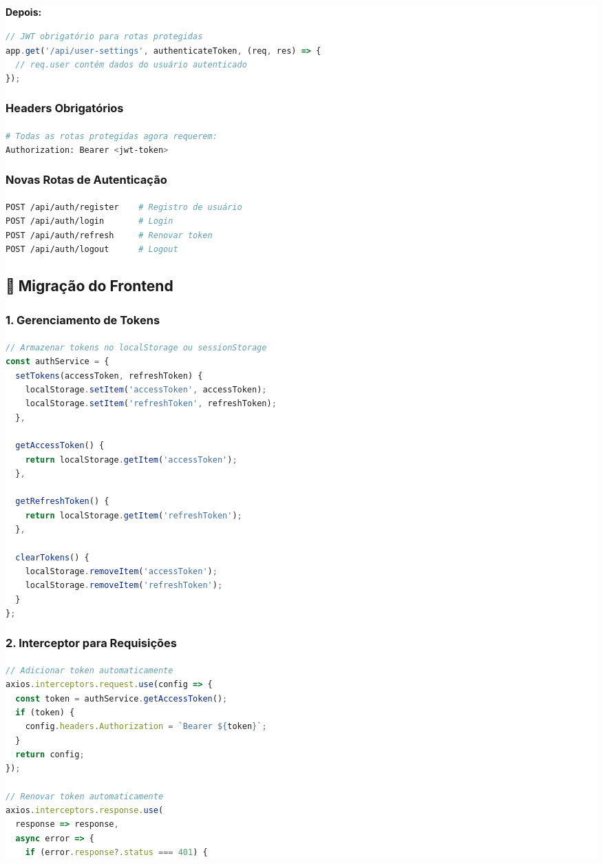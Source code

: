 **Depois:**
```javascript
// JWT obrigatório para rotas protegidas
app.get('/api/user-settings', authenticateToken, (req, res) => {
  // req.user contém dados do usuário autenticado
});
```

### Headers Obrigatórios
```bash
# Todas as rotas protegidas agora requerem:
Authorization: Bearer <jwt-token>
```

### Novas Rotas de Autenticação
```bash
POST /api/auth/register    # Registro de usuário
POST /api/auth/login       # Login
POST /api/auth/refresh     # Renovar token
POST /api/auth/logout      # Logout
```

## 🎯 Migração do Frontend

### 1. Gerenciamento de Tokens
```javascript
// Armazenar tokens no localStorage ou sessionStorage
const authService = {
  setTokens(accessToken, refreshToken) {
    localStorage.setItem('accessToken', accessToken);
    localStorage.setItem('refreshToken', refreshToken);
  },
  
  getAccessToken() {
    return localStorage.getItem('accessToken');
  },
  
  getRefreshToken() {
    return localStorage.getItem('refreshToken');
  },
  
  clearTokens() {
    localStorage.removeItem('accessToken');
    localStorage.removeItem('refreshToken');
  }
};
```

### 2. Interceptor para Requisições
```javascript
// Adicionar token automaticamente
axios.interceptors.request.use(config => {
  const token = authService.getAccessToken();
  if (token) {
    config.headers.Authorization = `Bearer ${token}`;
  }
  return config;
});

// Renovar token automaticamente
axios.interceptors.response.use(
  response => response,
  async error => {
    if (error.response?.status === 401) {
```